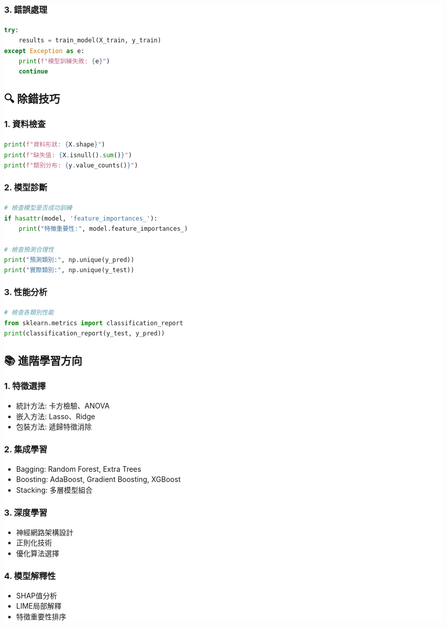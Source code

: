 ### 3. 錯誤處理
```python
try:
    results = train_model(X_train, y_train)
except Exception as e:
    print(f"模型訓練失敗: {e}")
    continue
```

## 🔍 除錯技巧

### 1. 資料檢查
```python
print(f"資料形狀: {X.shape}")
print(f"缺失值: {X.isnull().sum()}")
print(f"類別分布: {y.value_counts()}")
```

### 2. 模型診斷
```python
# 檢查模型是否成功訓練
if hasattr(model, 'feature_importances_'):
    print("特徵重要性:", model.feature_importances_)

# 檢查預測合理性
print("預測類別:", np.unique(y_pred))
print("實際類別:", np.unique(y_test))
```

### 3. 性能分析
```python
# 檢查各類別性能
from sklearn.metrics import classification_report
print(classification_report(y_test, y_pred))
```

## 📚 進階學習方向

### 1. 特徵選擇
- 統計方法: 卡方檢驗、ANOVA
- 嵌入方法: Lasso、Ridge
- 包裝方法: 遞歸特徵消除

### 2. 集成學習
- Bagging: Random Forest, Extra Trees
- Boosting: AdaBoost, Gradient Boosting, XGBoost
- Stacking: 多層模型組合

### 3. 深度學習
- 神經網路架構設計
- 正則化技術
- 優化算法選擇

### 4. 模型解釋性
- SHAP值分析
- LIME局部解釋
- 特徵重要性排序